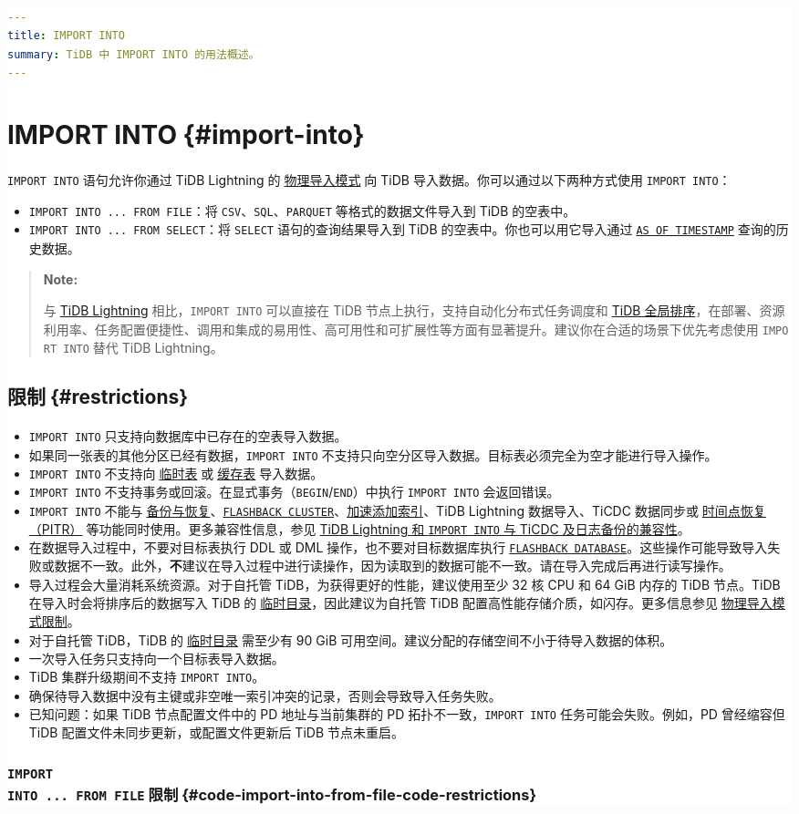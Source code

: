 ```yaml
---
title: IMPORT INTO
summary: TiDB 中 IMPORT INTO 的用法概述。
---
```


# IMPORT INTO {#import-into}

`IMPORT INTO` 语句允许你通过 TiDB Lightning 的 [物理导入模式](https://docs.pingcap.com/tidb/stable/tidb-lightning-physical-import-mode) 向 TiDB 导入数据。你可以通过以下两种方式使用 `IMPORT INTO`：

-   `IMPORT INTO ... FROM FILE`：将 `CSV`、`SQL`、`PARQUET` 等格式的数据文件导入到 TiDB 的空表中。
-   `IMPORT INTO ... FROM SELECT`：将 `SELECT` 语句的查询结果导入到 TiDB 的空表中。你也可以用它导入通过 [`AS OF TIMESTAMP`](/as-of-timestamp.md) 查询的历史数据。

<CustomContent platform="tidb">

> **Note:**
>
> 与 [TiDB Lightning](/tidb-lightning/tidb-lightning-overview.md) 相比，`IMPORT INTO` 可以直接在 TiDB 节点上执行，支持自动化分布式任务调度和 [TiDB 全局排序](/tidb-global-sort.md)，在部署、资源利用率、任务配置便捷性、调用和集成的易用性、高可用性和可扩展性等方面有显著提升。建议你在合适的场景下优先考虑使用 `IMPORT INTO` 替代 TiDB Lightning。

</CustomContent>

## 限制 {#restrictions}

-   `IMPORT INTO` 只支持向数据库中已存在的空表导入数据。
-   如果同一张表的其他分区已经有数据，`IMPORT INTO` 不支持只向空分区导入数据。目标表必须完全为空才能进行导入操作。
-   `IMPORT INTO` 不支持向 [临时表](/temporary-tables.md) 或 [缓存表](/cached-tables.md) 导入数据。
-   `IMPORT INTO` 不支持事务或回滚。在显式事务（`BEGIN`/`END`）中执行 `IMPORT INTO` 会返回错误。
-   `IMPORT INTO` 不能与 [备份与恢复](https://docs.pingcap.com/tidb/stable/backup-and-restore-overview)、[`FLASHBACK CLUSTER`](/sql-statements/sql-statement-flashback-cluster.md)、[加速添加索引](/system-variables.md#tidb_ddl_enable_fast_reorg-new-in-v630)、TiDB Lightning 数据导入、TiCDC 数据同步或 [时间点恢复（PITR）](https://docs.pingcap.com/tidb/stable/br-log-architecture) 等功能同时使用。更多兼容性信息，参见 [TiDB Lightning 和 `IMPORT INTO` 与 TiCDC 及日志备份的兼容性](https://docs.pingcap.com/tidb/stable/tidb-lightning-compatibility-and-scenarios)。
-   在数据导入过程中，不要对目标表执行 DDL 或 DML 操作，也不要对目标数据库执行 [`FLASHBACK DATABASE`](/sql-statements/sql-statement-flashback-database.md)。这些操作可能导致导入失败或数据不一致。此外，**不**建议在导入过程中进行读操作，因为读取到的数据可能不一致。请在导入完成后再进行读写操作。
-   导入过程会大量消耗系统资源。对于自托管 TiDB，为获得更好的性能，建议使用至少 32 核 CPU 和 64 GiB 内存的 TiDB 节点。TiDB 在导入时会将排序后的数据写入 TiDB 的 [临时目录](https://docs.pingcap.com/tidb/stable/tidb-configuration-file#temp-dir-new-in-v630)，因此建议为自托管 TiDB 配置高性能存储介质，如闪存。更多信息参见 [物理导入模式限制](https://docs.pingcap.com/tidb/stable/tidb-lightning-physical-import-mode#requirements-and-restrictions)。
-   对于自托管 TiDB，TiDB 的 [临时目录](https://docs.pingcap.com/tidb/stable/tidb-configuration-file#temp-dir-new-in-v630) 需至少有 90 GiB 可用空间。建议分配的存储空间不小于待导入数据的体积。
-   一次导入任务只支持向一个目标表导入数据。
-   TiDB 集群升级期间不支持 `IMPORT INTO`。
-   确保待导入数据中没有主键或非空唯一索引冲突的记录，否则会导致导入任务失败。
-   已知问题：如果 TiDB 节点配置文件中的 PD 地址与当前集群的 PD 拓扑不一致，`IMPORT INTO` 任务可能会失败。例如，PD 曾经缩容但 TiDB 配置文件未同步更新，或配置文件更新后 TiDB 节点未重启。

### <code>IMPORT INTO ... FROM FILE</code> 限制 {#code-import-into-from-file-code-restrictions}
